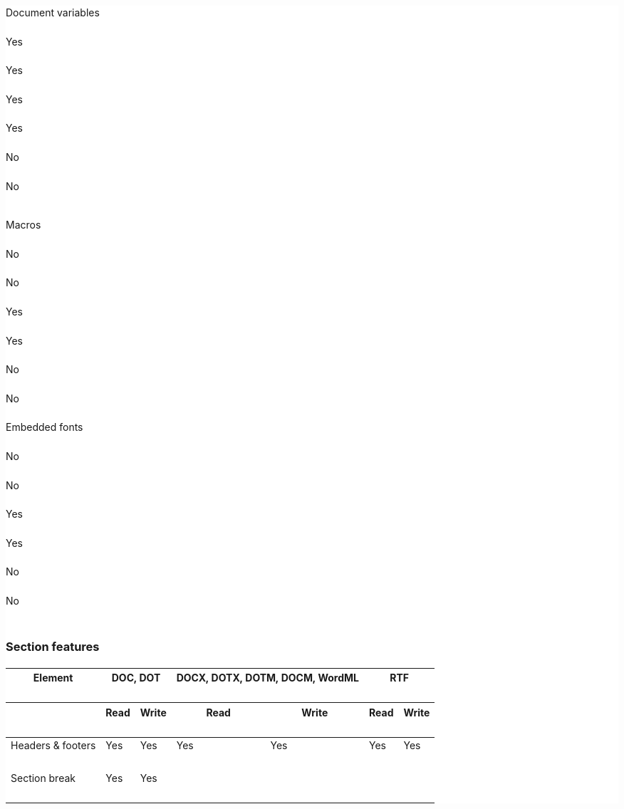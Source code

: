 Document variables<br/><br/></td><td>
Yes<br/><br/></td><td>
Yes<br/><br/></td><td>
Yes<br/><br/></td><td>
Yes<br/><br/></td><td>
No<br/><br/></td><td>
No<br/><br/></td></tr>
<tr>
<td>
Macros<br/><br/></td><td>
No<br/><br/></td><td>
No<br/><br/></td><td>
Yes<br/><br/></td><td>
Yes<br/><br/></td><td>
No<br/><br/></td><td>
No<br/><br/></td></tr>
<tr>
<td>
Embedded fonts<br/><br/></td><td>
No<br/><br/></td><td>
No<br/><br/></td><td>
Yes<br/><br/></td><td>
Yes<br/><br/></td><td>
No<br/><br/></td><td>
No<br/><br/></td></tr>
</tbody>
</table>


### Section features

<table>
<thead>  
<tr>
<th>
Element<br/><br/></th><th colspan="2">
DOC, DOT<br/><br/></th><th colspan="2">
DOCX, DOTX, DOTM, DOCM, WordML<br/><br/></th><th colspan="2">
RTF<br/><br/></th></tr>
</thead>
<tr>
<th>
<br/><br/></th><th>
Read<br/><br/></th><th>
Write<br/><br/></th><th>
Read<br/><br/></th><th>
Write<br/><br/></th><th>
Read<br/><br/></th><th>
Write<br/><br/></th></tr>
<tbody> 
<tr>
<td>
Headers & footers<br/><br/></td><td>
Yes<br/><br/></td><td>
Yes<br/><br/></td><td>
Yes<br/><br/></td><td>
Yes<br/><br/></td><td>
Yes<br/><br/></td><td>
Yes<br/><br/></td></tr>
<tr>
<td>
Section break<br/><br/></td><td>
Yes<br/><br/></td><td>
Yes<br/><br/></td><td>